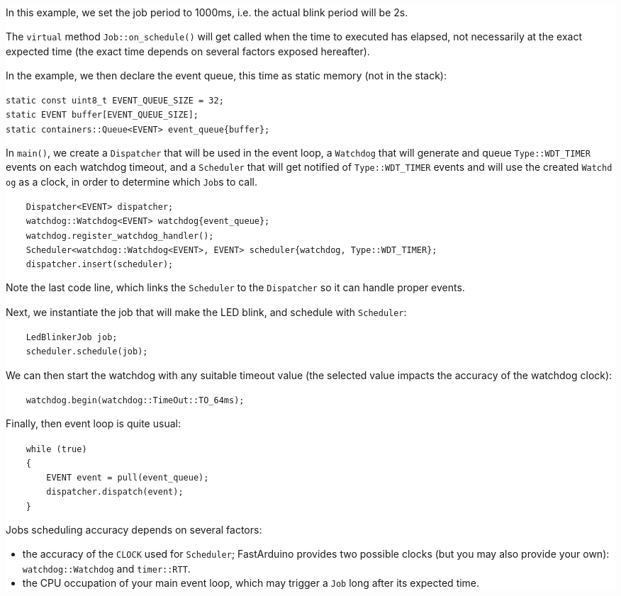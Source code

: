 In this example, we set the job period to 1000ms, i.e. the actual blink period will be 2s.

The `virtual` method `Job::on_schedule()` will get called when the time to executed has elapsed, not necessarily at the 
exact expected time (the exact time depends on several factors exposed hereafter).

In the example, we then declare the event queue, this time as static memory (not in the stack):
~~~~~~~~~~~~~~~~~~~~~~~~~~~~~~~~~~~~~~~~~~~~~~~~~~~~~~~~~~~~~~~~~~~~~~~~~~~~~~~~~~~~~~~~~{.cpp}
static const uint8_t EVENT_QUEUE_SIZE = 32;
static EVENT buffer[EVENT_QUEUE_SIZE];
static containers::Queue<EVENT> event_queue{buffer};
~~~~~~~~~~~~~~~~~~~~~~~~~~~~~~~~~~~~~~~~~~~~~~~~~~~~~~~~~~~~~~~~~~~~~~~~~~~~~~~~~~~~~~~~~

In `main()`, we create a `Dispatcher` that will be used in the event loop, a `Watchdog` that
will generate and queue `Type::WDT_TIMER` events on each watchdog timeout, and a `Scheduler` that will
get notified of  `Type::WDT_TIMER` events and will use the created `Watchdog` as a clock, in order to
determine which `Job`s to call.
~~~~~~~~~~~~~~~~~~~~~~~~~~~~~~~~~~~~~~~~~~~~~~~~~~~~~~~~~~~~~~~~~~~~~~~~~~~~~~~~~~~~~~~~~{.cpp}
	Dispatcher<EVENT> dispatcher;
	watchdog::Watchdog<EVENT> watchdog{event_queue};
	watchdog.register_watchdog_handler();
	Scheduler<watchdog::Watchdog<EVENT>, EVENT> scheduler{watchdog, Type::WDT_TIMER};
	dispatcher.insert(scheduler);
~~~~~~~~~~~~~~~~~~~~~~~~~~~~~~~~~~~~~~~~~~~~~~~~~~~~~~~~~~~~~~~~~~~~~~~~~~~~~~~~~~~~~~~~~
Note the last code line, which links the `Scheduler` to the `Dispatcher` so it can handle proper events.

Next, we instantiate the job that will make the LED blink, and schedule with `Scheduler`:
~~~~~~~~~~~~~~~~~~~~~~~~~~~~~~~~~~~~~~~~~~~~~~~~~~~~~~~~~~~~~~~~~~~~~~~~~~~~~~~~~~~~~~~~~{.cpp}
	LedBlinkerJob job;
	scheduler.schedule(job);
~~~~~~~~~~~~~~~~~~~~~~~~~~~~~~~~~~~~~~~~~~~~~~~~~~~~~~~~~~~~~~~~~~~~~~~~~~~~~~~~~~~~~~~~~

We can then start the watchdog with any suitable timeout value (the selected value impacts the accuracy of the 
watchdog clock):
~~~~~~~~~~~~~~~~~~~~~~~~~~~~~~~~~~~~~~~~~~~~~~~~~~~~~~~~~~~~~~~~~~~~~~~~~~~~~~~~~~~~~~~~~{.cpp}
	watchdog.begin(watchdog::TimeOut::TO_64ms);
~~~~~~~~~~~~~~~~~~~~~~~~~~~~~~~~~~~~~~~~~~~~~~~~~~~~~~~~~~~~~~~~~~~~~~~~~~~~~~~~~~~~~~~~~

Finally, then event loop is quite usual:
~~~~~~~~~~~~~~~~~~~~~~~~~~~~~~~~~~~~~~~~~~~~~~~~~~~~~~~~~~~~~~~~~~~~~~~~~~~~~~~~~~~~~~~~~{.cpp}
	while (true)
	{
		EVENT event = pull(event_queue);
		dispatcher.dispatch(event);
	}
~~~~~~~~~~~~~~~~~~~~~~~~~~~~~~~~~~~~~~~~~~~~~~~~~~~~~~~~~~~~~~~~~~~~~~~~~~~~~~~~~~~~~~~~~

Jobs scheduling accuracy depends on several factors:
- the accuracy of the `CLOCK` used for `Scheduler`; FastArduino provides two possible clocks (but you may also 
provide your own): `watchdog::Watchdog` and `timer::RTT`.
- the CPU occupation of your main event loop, which may trigger a `Job` long after its expected time.
